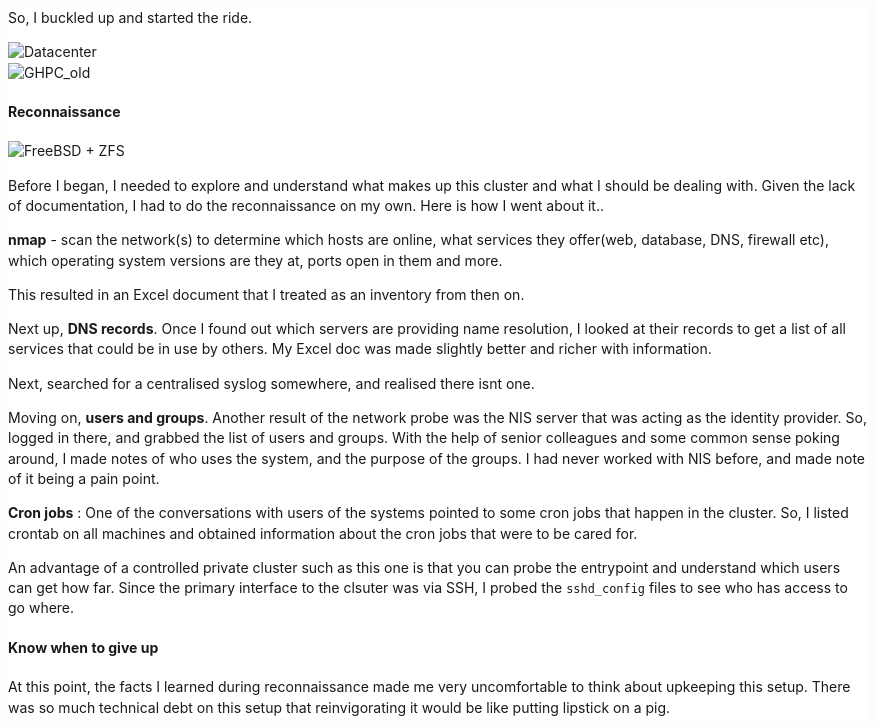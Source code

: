 So, I buckled up and started the ride. 
<article class="cf">
  <div class="fl w-100 w-50-ns bg-near-white tc">
    <img class="pa1" src="/images/barn.png" class="w-100 f5 " alt="Datacenter"></img>
  </div>
  <div class="fl w-100 w-50-ns bg-light-gray tc">
    <img class="pa1" src="/images/wires.png" class="w-100 f5 " alt="GHPC_old"></img>
  </div>
</article>

#### Reconnaissance

<div class="dt center pb1">
  <div class="db dtc-ns v-mid-ns">
    <img src="/images/probe.png" alt="FreeBSD + ZFS" class="w-100 mw7 w5-ns" />
  </div>
  <div class="db dtc-ns v-mid ph2 pr0-ns pl3 pl4-ns">
    <p class="lh-copy">
      Before I began, I needed to explore and understand what makes up this cluster and what I should be dealing with. Given the lack of documentation, I had to do the reconnaissance on my own. Here is how I went about it..
    </p>
  </div>
</div>



__nmap__ - scan the network(s) to determine which hosts are online, what services they offer(web, database, DNS, firewall etc), which operating system versions are they at, ports open in them and more.

This resulted in an Excel document that I treated as an inventory from then on. 

Next up, __DNS records__. Once I found out which servers are providing name resolution, I looked at their records to get a list of all services that could be in use by others. My Excel doc was made slightly better and richer with information.

Next, searched for a centralised syslog somewhere, and realised there isnt one.

Moving on, __users and groups__. Another result of the network probe was the NIS server that was acting as the identity provider. So, logged in there, and grabbed the list of users and groups. With the help of senior colleagues and some common sense poking around, I made notes of who uses the system, and the purpose of the groups. I had never worked with NIS before, and made note of it being a pain point.

__Cron jobs__ : One of the conversations with users of the systems pointed to some cron jobs that happen in the cluster. So, I listed crontab on all machines and obtained information about the cron jobs that were to be cared for. 

An advantage of a controlled private cluster such as this one is that you can probe the entrypoint and understand which users can get how far. Since the primary interface to the clsuter was via SSH, I probed the `sshd_config` files to see who has access to go where. 

#### Know when to give up
At this point, the facts I learned during reconnaissance made me very uncomfortable to think about upkeeping this setup. There was so much technical debt on this setup that reinvigorating it would be like putting lipstick on a pig.
